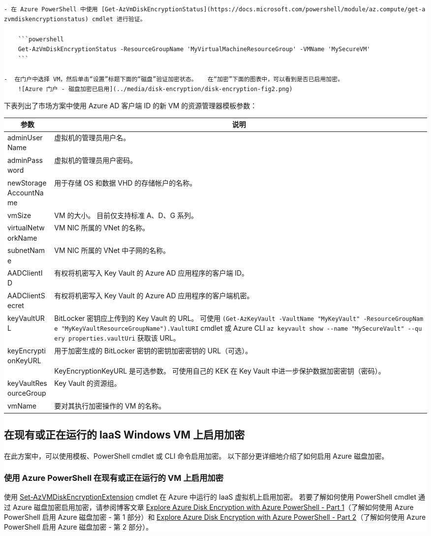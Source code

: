     - 在 Azure PowerShell 中使用 [Get-AzVmDiskEncryptionStatus](https://docs.microsoft.com/powershell/module/az.compute/get-azvmdiskencryptionstatus) cmdlet 进行验证。 

        ```powershell
        Get-AzVmDiskEncryptionStatus -ResourceGroupName 'MyVirtualMachineResourceGroup' -VMName 'MySecureVM'
        ```

    -  在门户中选择 VM，然后单击“设置”标题下面的“磁盘”验证加密状态。   在“加密”下面的图表中，可以看到是否已启用加密。  
        ![Azure 门户 - 磁盘加密已启用](../media/disk-encryption/disk-encryption-fig2.png)

下表列出了市场方案中使用 Azure AD 客户端 ID 的新 VM 的资源管理器模板参数：

| 参数 | 说明 | 
| --- | --- |
| adminUserName | 虚拟机的管理员用户名。 |
| adminPassword | 虚拟机的管理员用户密码。 |
| newStorageAccountName | 用于存储 OS 和数据 VHD 的存储帐户的名称。 |
| vmSize | VM 的大小。 目前仅支持标准 A、D、G 系列。 |
| virtualNetworkName | VM NIC 所属的 VNet 的名称。 |
| subnetName | VM NIC 所属的 VNet 中子网的名称。 |
| AADClientID | 有权将机密写入 Key Vault 的 Azure AD 应用程序的客户端 ID。 |
| AADClientSecret | 有权将机密写入 Key Vault 的 Azure AD 应用程序的客户端机密。 |
| keyVaultURL | BitLocker 密钥应上传到的 Key Vault 的 URL。 可使用 `(Get-AzKeyVault -VaultName "MyKeyVault" -ResourceGroupName "MyKeyVaultResourceGroupName").VaultURI` cmdlet 或 Azure CLI `az keyvault show --name "MySecureVault" --query properties.vaultUri` 获取该 URL。 |
| keyEncryptionKeyURL | 用于加密生成的 BitLocker 密钥的密钥加密密钥的 URL（可选）。 <br /> <br />KeyEncryptionKeyURL 是可选参数。 可使用自己的 KEK 在 Key Vault 中进一步保护数据加密密钥（密码）。 |
| keyVaultResourceGroup | Key Vault 的资源组。 |
| vmName | 要对其执行加密操作的 VM 的名称。 |

<a name="bkmk_RunningWinVM"></a>
## <a name="enable-encryption-on-existing-or-running-iaas-windows-vms"></a>在现有或正在运行的 IaaS Windows VM 上启用加密
在此方案中，可以使用模板、PowerShell cmdlet 或 CLI 命令启用加密。 以下部分更详细地介绍了如何启用 Azure 磁盘加密。 

<a name="bkmk_RunningWinVMPSH"></a>
### <a name="enable-encryption-on-existing-or-running-vms-with-azure-powershell"></a>使用 Azure PowerShell 在现有或正在运行的 VM 上启用加密 
使用 [Set-AzVMDiskEncryptionExtension](https://docs.microsoft.com/powershell/module/az.compute/set-azvmdiskencryptionextension) cmdlet 在 Azure 中运行的 IaaS 虚拟机上启用加密。 若要了解如何使用 PowerShell cmdlet 通过 Azure 磁盘加密启用加密，请参阅博客文章 [Explore Azure Disk Encryption with Azure PowerShell - Part 1](https://blogs.msdn.com/b/azuresecurity/archive/2015/11/17/explore-azure-disk-encryption-with-azure-powershell.aspx)（了解如何使用 Azure PowerShell 启用 Azure 磁盘加密 - 第 1 部分）和 [Explore Azure Disk Encryption with Azure PowerShell - Part 2](https://blogs.msdn.com/b/azuresecurity/archive/2015/11/21/explore-azure-disk-encryption-with-azure-powershell-part-2.aspx)（了解如何使用 Azure PowerShell 启用 Azure 磁盘加密 - 第 2 部分）。
